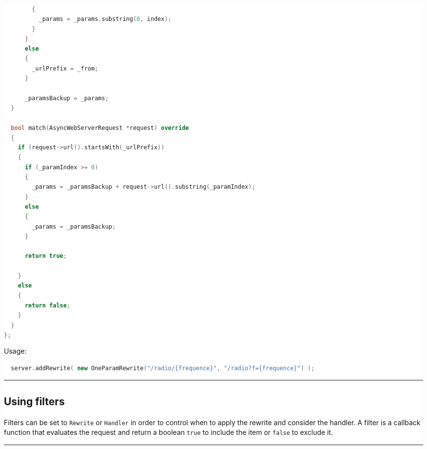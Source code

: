 ```cpp
        {
          _params = _params.substring(0, index);
        }
      } 
      else 
      {
        _urlPrefix = _from;
      }
      
      _paramsBackup = _params;
  }

  bool match(AsyncWebServerRequest *request) override 
  {
    if (request->url().startsWith(_urlPrefix)) 
    {
      if (_paramIndex >= 0) 
      {
        _params = _paramsBackup + request->url().substring(_paramIndex);
      } 
      else 
      {
        _params = _paramsBackup;
      }
      
      return true;

    } 
    else 
    {
      return false;
    }
  }
};
```

Usage:

```cpp
  server.addRewrite( new OneParamRewrite("/radio/{frequence}", "/radio?f={frequence}") );
```
---

## Using filters

Filters can be set to `Rewrite` or `Handler` in order to control when to apply the rewrite and consider the handler.
A filter is a callback function that evaluates the request and return a boolean `true` to include the item
or `false` to exclude it.

---
